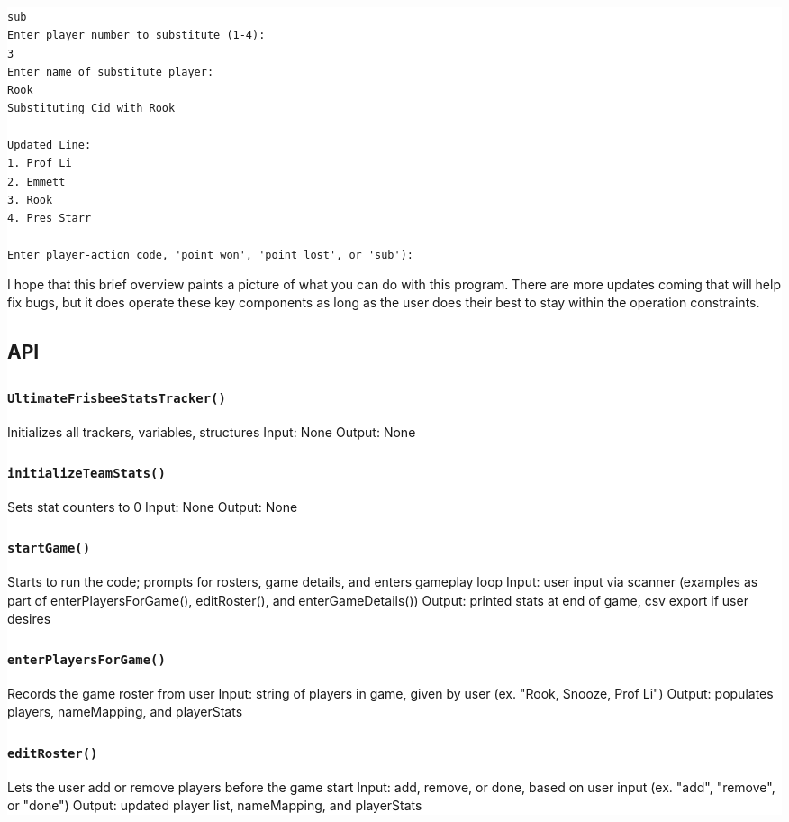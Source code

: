 ```
sub
Enter player number to substitute (1-4):
3
Enter name of substitute player:
Rook
Substituting Cid with Rook

Updated Line:
1. Prof Li
2. Emmett
3. Rook
4. Pres Starr

Enter player-action code, 'point won', 'point lost', or 'sub'):

```

I hope that this brief overview paints a picture of what you can do with this program. There are more updates coming that will help fix bugs, but it does operate these key components as long as the user does their best to stay within the operation constraints.

## API

### `UltimateFrisbeeStatsTracker()`
Initializes all trackers, variables, structures
Input: None
Output: None

### `initializeTeamStats()`
Sets stat counters to 0
Input: None
Output: None

### `startGame()`
Starts to run the code; prompts for rosters, game details, and enters gameplay loop
Input: user input via scanner (examples as part of enterPlayersForGame(), editRoster(), and enterGameDetails())
Output: printed stats at end of game, csv export if user desires

### `enterPlayersForGame()`
Records the game roster from user
Input: string of players in game, given by user (ex. "Rook, Snooze, Prof Li")
Output: populates players, nameMapping, and playerStats

### `editRoster()`
Lets the user add or remove players before the game start
Input: add, remove, or done, based on user input (ex. "add", "remove", or "done")
Output: updated player list, nameMapping, and playerStats
